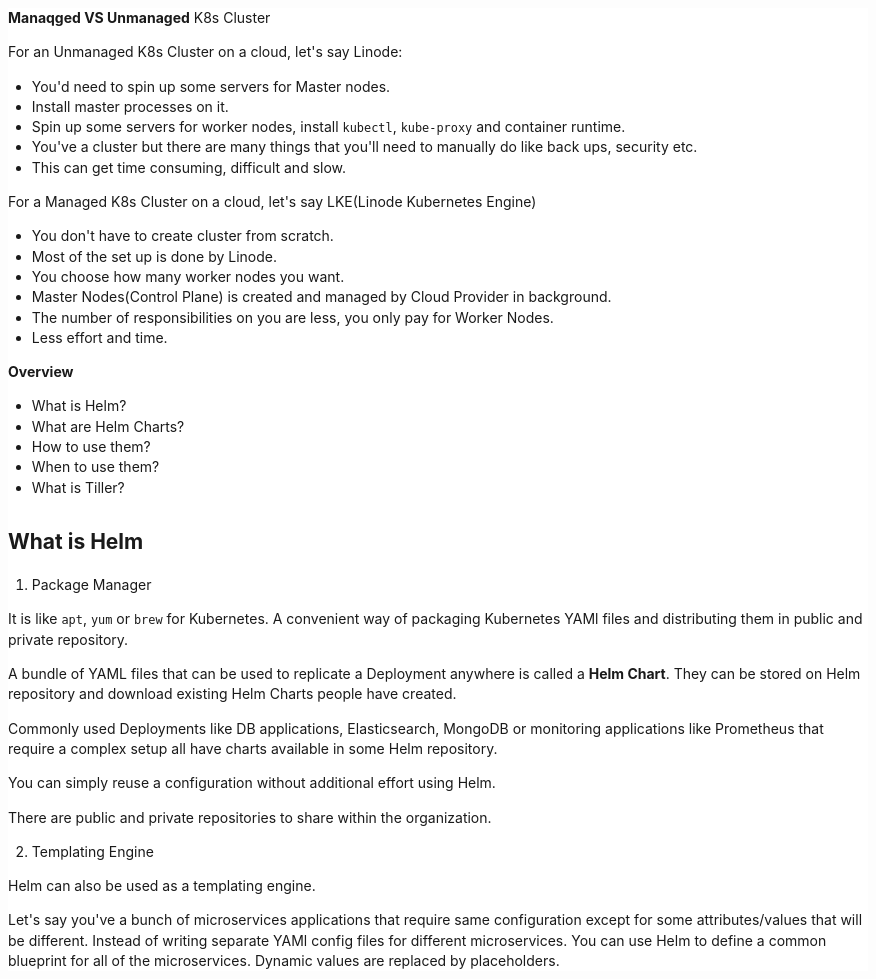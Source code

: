 **Manaqged VS Unmanaged** K8s Cluster   
   
For an Unmanaged K8s Cluster on a cloud, let's say Linode:   
   
   
- You'd need to spin up some servers for Master nodes.   
- Install master processes on it.   
- Spin up some servers for worker nodes, install `kubectl`, `kube-proxy` and container runtime.   
- You've a cluster but there are many things that you'll need to manually do like back ups, security etc.   
- This can get time consuming, difficult and slow.   
   
For a Managed K8s Cluster on a cloud, let's say LKE(Linode Kubernetes Engine)   
   
   
- You don't have to create cluster from scratch.   
- Most of the set up is done by Linode.   
- You choose how many worker nodes you want.   
- Master Nodes(Control Plane) is created and managed by Cloud Provider in background.   
- The number of responsibilities on you are less, you only pay for Worker Nodes.    
- Less effort and time.
   
   

   
**Overview**   
   
   
- What is Helm?   
- What are Helm Charts?   
- How to use them?   
- When to use them?   
- What is Tiller?   
   
## What is Helm   
   
1. Package Manager   
   
It is like `apt`, `yum` or `brew` for Kubernetes. A convenient way of packaging Kubernetes YAMl files and distributing them in public and private repository.   
   
A bundle of YAML files that can be used to replicate a Deployment anywhere is called a **Helm Chart**. They can be stored on Helm repository and download existing Helm Charts people have created.   
   
Commonly used Deployments like DB applications, Elasticsearch, MongoDB or monitoring applications like Prometheus that require a complex setup all have charts available in some Helm repository.   
   
You can simply reuse a configuration without additional effort using Helm.   
   
There are public and private repositories to share within the organization.   
   
2. Templating Engine   
   
Helm can also be used as a templating engine.   
   
Let's say you've a bunch of microservices applications that require same configuration except for some attributes/values that will be different. Instead of writing separate YAMl config files for different microservices. You can use Helm to define a common blueprint for all of the microservices. Dynamic values are replaced by placeholders.   
   